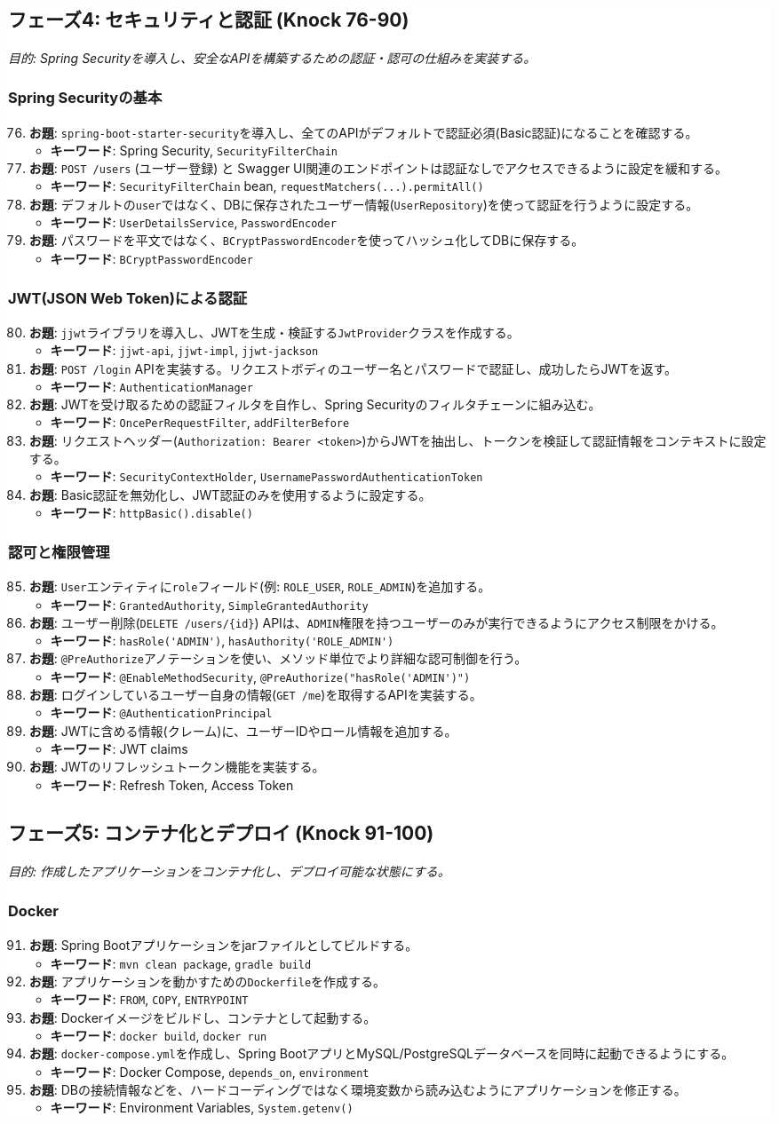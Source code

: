 ## フェーズ4: セキュリティと認証 (Knock 76-90)
*目的: Spring Securityを導入し、安全なAPIを構築するための認証・認可の仕組みを実装する。*

### Spring Securityの基本
76. **お題**: `spring-boot-starter-security`を導入し、全てのAPIがデフォルトで認証必須(Basic認証)になることを確認する。
    * **キーワード**: Spring Security, `SecurityFilterChain`
77. **お題**: `POST /users` (ユーザー登録) と Swagger UI関連のエンドポイントは認証なしでアクセスできるように設定を緩和する。
    * **キーワード**: `SecurityFilterChain` bean, `requestMatchers(...).permitAll()`
78. **お題**: デフォルトの`user`ではなく、DBに保存されたユーザー情報(`UserRepository`)を使って認証を行うように設定する。
    * **キーワード**: `UserDetailsService`, `PasswordEncoder`
79. **お題**: パスワードを平文ではなく、`BCryptPasswordEncoder`を使ってハッシュ化してDBに保存する。
    * **キーワード**: `BCryptPasswordEncoder`

### JWT(JSON Web Token)による認証
80. **お題**: `jjwt`ライブラリを導入し、JWTを生成・検証する`JwtProvider`クラスを作成する。
    * **キーワード**: `jjwt-api`, `jjwt-impl`, `jjwt-jackson`
81. **お題**: `POST /login` APIを実装する。リクエストボディのユーザー名とパスワードで認証し、成功したらJWTを返す。
    * **キーワード**: `AuthenticationManager`
82. **お題**: JWTを受け取るための認証フィルタを自作し、Spring Securityのフィルタチェーンに組み込む。
    * **キーワード**: `OncePerRequestFilter`, `addFilterBefore`
83. **お題**: リクエストヘッダー(`Authorization: Bearer <token>`)からJWTを抽出し、トークンを検証して認証情報をコンテキストに設定する。
    * **キーワード**: `SecurityContextHolder`, `UsernamePasswordAuthenticationToken`
84. **お題**: Basic認証を無効化し、JWT認証のみを使用するように設定する。
    * **キーワード**: `httpBasic().disable()`

### 認可と権限管理
85. **お題**: `User`エンティティに`role`フィールド(例: `ROLE_USER`, `ROLE_ADMIN`)を追加する。
    * **キーワード**: `GrantedAuthority`, `SimpleGrantedAuthority`
86. **お題**: ユーザー削除(`DELETE /users/{id}`) APIは、`ADMIN`権限を持つユーザーのみが実行できるようにアクセス制限をかける。
    * **キーワード**: `hasRole('ADMIN')`, `hasAuthority('ROLE_ADMIN')`
87. **お題**: `@PreAuthorize`アノテーションを使い、メソッド単位でより詳細な認可制御を行う。
    * **キーワード**: `@EnableMethodSecurity`, `@PreAuthorize("hasRole('ADMIN')")`
88. **お題**: ログインしているユーザー自身の情報(`GET /me`)を取得するAPIを実装する。
    * **キーワード**: `@AuthenticationPrincipal`
89. **お題**: JWTに含める情報(クレーム)に、ユーザーIDやロール情報を追加する。
    * **キーワード**: JWT claims
90. **お題**: JWTのリフレッシュトークン機能を実装する。
    * **キーワード**: Refresh Token, Access Token

## フェーズ5: コンテナ化とデプロイ (Knock 91-100)
*目的: 作成したアプリケーションをコンテナ化し、デプロイ可能な状態にする。*

### Docker
91. **お題**: Spring Bootアプリケーションをjarファイルとしてビルドする。
    * **キーワード**: `mvn clean package`, `gradle build`
92. **お題**: アプリケーションを動かすための`Dockerfile`を作成する。
    * **キーワード**: `FROM`, `COPY`, `ENTRYPOINT`
93. **お題**: Dockerイメージをビルドし、コンテナとして起動する。
    * **キーワード**: `docker build`, `docker run`
94. **お題**: `docker-compose.yml`を作成し、Spring BootアプリとMySQL/PostgreSQLデータベースを同時に起動できるようにする。
    * **キーワード**: Docker Compose, `depends_on`, `environment`
95. **お題**: DBの接続情報などを、ハードコーディングではなく環境変数から読み込むようにアプリケーションを修正する。
    * **キーワード**: Environment Variables, `System.getenv()`
